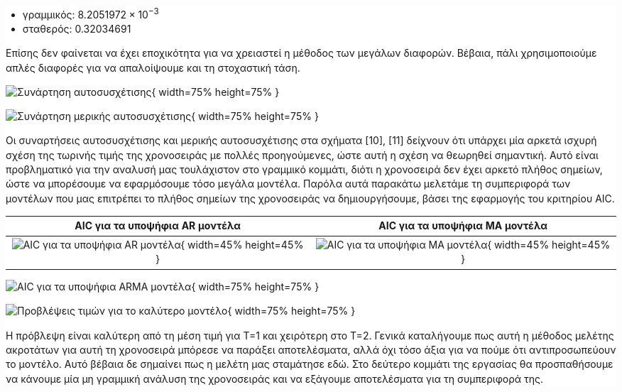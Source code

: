 - γραμμικός: $8.2051972\times 10^{-3}$ 
- σταθερός: $0.32034691$

Επίσης δεν φαίνεται να έχει εποχικότητα για να χρειαστεί η μέθοδος των μεγάλων διαφορών. Βέβαια, πάλι χρησιμοποιούμε απλές διαφορές για να απαλοίψουμε και τη στοχαστική τάση.

![Συνάρτηση αυτοσυσχέτισης](../assets/autocorrelation_TMI1.png "Συνάρτηση αυτοσυσχέτισης"){ width=75% height=75% }

![Συνάρτηση μερικής αυτοσυσχέτισης](../assets/partial_autocorrelations_TMI1.png "Συνάρτηση μερικής αυτοσυσχέτισης"){ width=75% height=75% }

Οι συναρτήσεις αυτοσυσχέτισης και μερικής αυτοσυσχέτισης στα σχήματα [10], [11] δείχνουν ότι υπάρχει μία αρκετά ισχυρή σχέση της τωρινής τιμής της χρονοσειράς με πολλές προηγούμενες, ώστε αυτή η σχέση να θεωρηθεί σημαντική. Αυτό είναι προβληματικό για την αναλυσή μας τουλάχιστον στο γραμμικό κομμάτι, διότι η χρονοσειρά δεν έχει αρκετό πλήθος σημείων, ώστε να μπορέσουμε να εφαρμόσουμε τόσο μεγάλα μοντέλα. Παρόλα αυτά παρακάτω μελετάμε τη συμπεριφορά των μοντέλων που μας επιτρέπει το πλήθος σημείων της χρονοσειράς να δημιουργήσουμε, βάσει της εφαρμογής του κριτηρίου AIC.

AIC για τα υποψήφια AR μοντέλα | AIC για τα υποψήφια MA μοντέλα
:-------------------------:|:-------------------------:
![AIC για τα υποψήφια AR μοντέλα](../assets/MA_AIC_TMI1.png "AIC για τα υποψήφια AR μοντέλα"){ width=45% height=45% }  |  ![AIC για τα υποψήφια MA μοντέλα](../assets/AR_AIC_TMI1.png "AIC για τα υποψήφια MA μοντέλα"){ width=45% height=45% } 


![AIC για τα υποψήφια ARMA μοντέλα](../assets/ARMA_AIC_TMI1.png "AIC για τα υποψήφια ARMA μοντέλα"){ width=75% height=75% }


![Προβλέψεις τιμών για το καλύτερο μοντέλο](../assets/ARMA_best_pred_TMI1.png "Προβλέψεις τιμών για το καλύτερο μοντέλο"){ width=75% height=75% }

H πρόβλεψη είναι καλύτερη από τη μέση τιμή για T=1 και χειρότερη στο T=2. Γενικά καταλήγουμε πως αυτή η μέθοδος μελέτης ακροτάτων για αυτή τη χρονοσειρά μπόρεσε να παράξει αποτελέσματα, αλλά όχι τόσο άξια για να πούμε ότι αντιπροσωπεύουν το μοντέλο. Αυτό βέβαια δε σημαίνει πως η μελέτη μας σταμάτησε εδώ. Στο δεύτερο κομμάτι της εργασίας θα προσπαθήσουμε να κάνουμε μία μη γραμμική ανάλυση της χρονοσειράς και να εξάγουμε αποτελέσματα για τη συμπεριφορά της.

